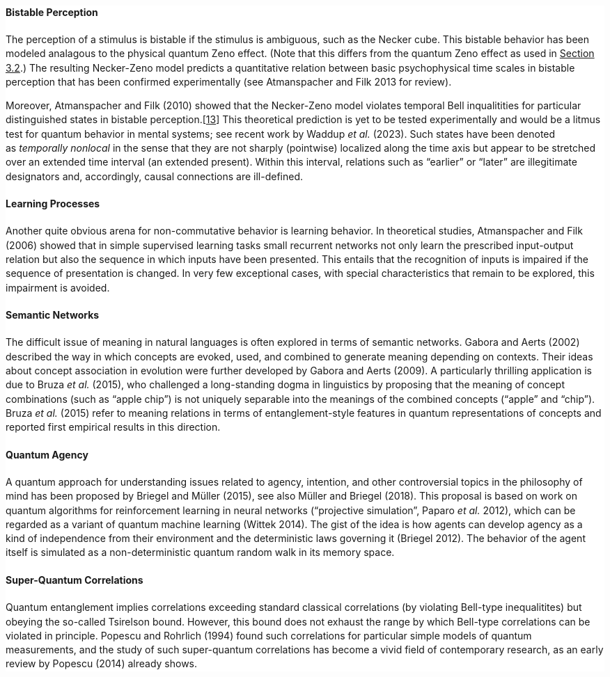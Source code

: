 #### Bistable Perception

The perception of a stimulus is bistable if the stimulus is ambiguous, such as the Necker cube. This bistable behavior has been modeled analagous to the physical quantum Zeno effect. (Note that this differs from the quantum Zeno effect as used in [Section 3.2](https://plato.stanford.edu/archives/spr2025/entries/qt-consciousness/#StapQuanStatReduConsActs).) The resulting Necker-Zeno model predicts a quantitative relation between basic psychophysical time scales in bistable perception that has been confirmed experimentally (see Atmanspacher and Filk 2013 for review).

Moreover, Atmanspacher and Filk (2010) showed that the Necker-Zeno model violates temporal Bell inqualitities for particular distinguished states in bistable perception.[[13](https://plato.stanford.edu/archives/spr2025/entries/qt-consciousness/notes.html#note-13)] This theoretical prediction is yet to be tested experimentally and would be a litmus test for quantum behavior in mental systems; see recent work by Waddup _et al._ (2023). Such states have been denoted as _temporally nonlocal_ in the sense that they are not sharply (pointwise) localized along the time axis but appear to be stretched over an extended time interval (an extended present). Within this interval, relations such as “earlier” or “later” are illegitimate designators and, accordingly, causal connections are ill-defined.

#### Learning Processes

Another quite obvious arena for non-commutative behavior is learning behavior. In theoretical studies, Atmanspacher and Filk (2006) showed that in simple supervised learning tasks small recurrent networks not only learn the prescribed input-output relation but also the sequence in which inputs have been presented. This entails that the recognition of inputs is impaired if the sequence of presentation is changed. In very few exceptional cases, with special characteristics that remain to be explored, this impairment is avoided.

#### Semantic Networks

The difficult issue of meaning in natural languages is often explored in terms of semantic networks. Gabora and Aerts (2002) described the way in which concepts are evoked, used, and combined to generate meaning depending on contexts. Their ideas about concept association in evolution were further developed by Gabora and Aerts (2009). A particularly thrilling application is due to Bruza _et al._ (2015), who challenged a long-standing dogma in linguistics by proposing that the meaning of concept combinations (such as “apple chip”) is not uniquely separable into the meanings of the combined concepts (“apple” and “chip”). Bruza _et al._ (2015) refer to meaning relations in terms of entanglement-style features in quantum representations of concepts and reported first empirical results in this direction.

#### Quantum Agency

A quantum approach for understanding issues related to agency, intention, and other controversial topics in the philosophy of mind has been proposed by Briegel and Müller (2015), see also Müller and Briegel (2018). This proposal is based on work on quantum algorithms for reinforcement learning in neural networks (“projective simulation”, Paparo _et al._ 2012), which can be regarded as a variant of quantum machine learning (Wittek 2014). The gist of the idea is how agents can develop agency as a kind of independence from their environment and the deterministic laws governing it (Briegel 2012). The behavior of the agent itself is simulated as a non-deterministic quantum random walk in its memory space.

#### Super-Quantum Correlations

Quantum entanglement implies correlations exceeding standard classical correlations (by violating Bell-type inequalitites) but obeying the so-called Tsirelson bound. However, this bound does not exhaust the range by which Bell-type correlations can be violated in principle. Popescu and Rohrlich (1994) found such correlations for particular simple models of quantum measurements, and the study of such super-quantum correlations has become a vivid field of contemporary research, as an early review by Popescu (2014) already shows.
